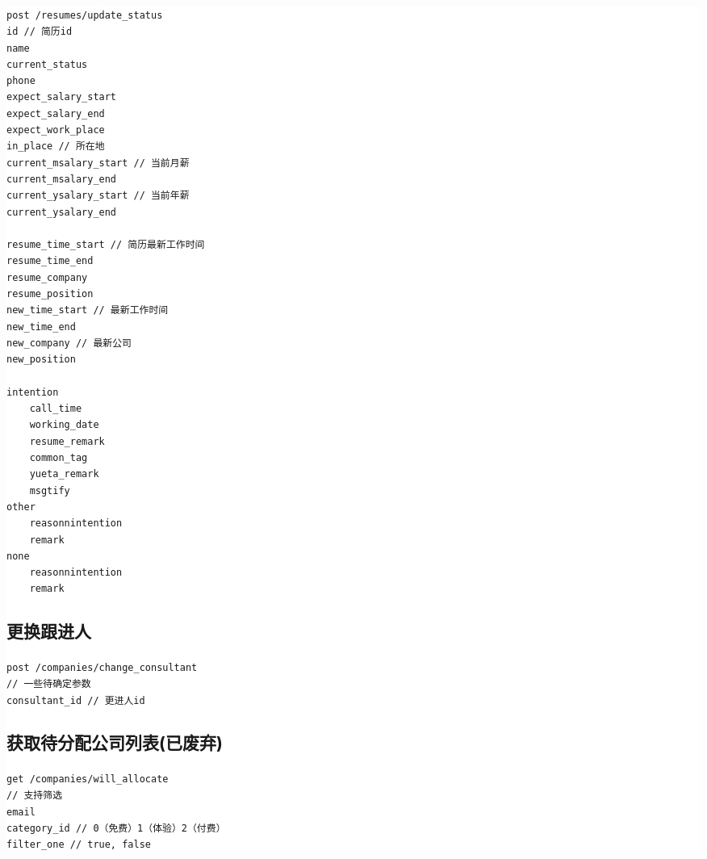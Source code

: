 ```
post /resumes/update_status
id // 简历id
name
current_status
phone
expect_salary_start
expect_salary_end
expect_work_place
in_place // 所在地
current_msalary_start // 当前月薪
current_msalary_end
current_ysalary_start // 当前年薪
current_ysalary_end

resume_time_start // 简历最新工作时间
resume_time_end
resume_company
resume_position
new_time_start // 最新工作时间
new_time_end
new_company // 最新公司
new_position

intention
    call_time
    working_date
    resume_remark
    common_tag
    yueta_remark
    msgtify
other
    reasonnintention
    remark
none
    reasonnintention
    remark
```

## 更换跟进人

```
post /companies/change_consultant
// 一些待确定参数
consultant_id // 更进人id
```

## 获取待分配公司列表(已废弃)

```
get /companies/will_allocate
// 支持筛选
email
category_id // 0（免费）1（体验）2（付费）
filter_one // true, false
```

